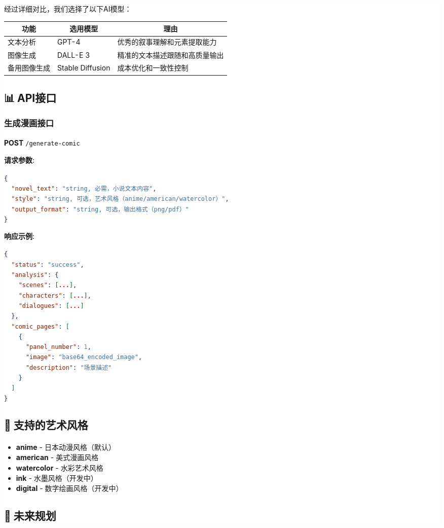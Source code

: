 经过详细对比，我们选择了以下AI模型：

| 功能 | 选用模型 | 理由 |
|------|----------|------|
| 文本分析 | GPT-4 | 优秀的叙事理解和元素提取能力 |
| 图像生成 | DALL-E 3 | 精准的文本描述跟随和高质量输出 |
| 备用图像生成 | Stable Diffusion | 成本优化和一致性控制 |

## 📊 API接口

### 生成漫画接口
**POST** `/generate-comic`

**请求参数**:
```json
{
  "novel_text": "string, 必需，小说文本内容",
  "style": "string, 可选，艺术风格（anime/american/watercolor）",
  "output_format": "string, 可选，输出格式（png/pdf）"
}
```

**响应示例**:
```json
{
  "status": "success",
  "analysis": {
    "scenes": [...],
    "characters": [...],
    "dialogues": [...]
  },
  "comic_pages": [
    {
      "panel_number": 1,
      "image": "base64_encoded_image",
      "description": "场景描述"
    }
  ]
}
```

## 🎨 支持的艺术风格

- **anime** - 日本动漫风格（默认）
- **american** - 美式漫画风格
- **watercolor** - 水彩艺术风格
- **ink** - 水墨风格（开发中）
- **digital** - 数字绘画风格（开发中）

## 🔮 未来规划
